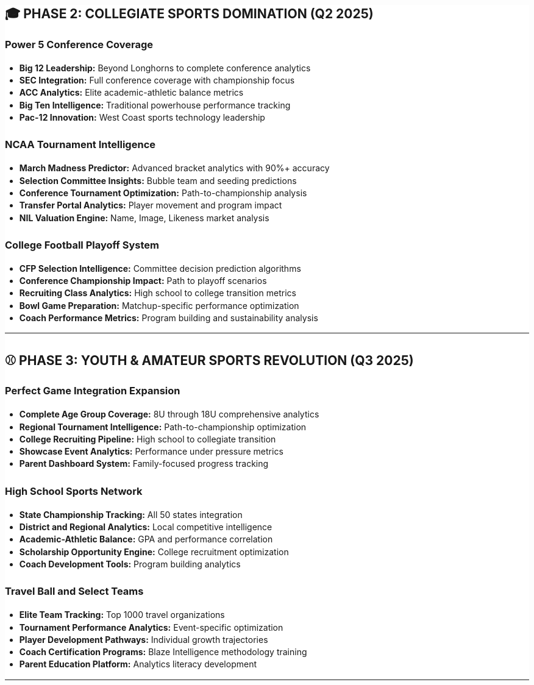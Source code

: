 
## 🎓 **PHASE 2: COLLEGIATE SPORTS DOMINATION (Q2 2025)**

### **Power 5 Conference Coverage**
- **Big 12 Leadership:** Beyond Longhorns to complete conference analytics
- **SEC Integration:** Full conference coverage with championship focus
- **ACC Analytics:** Elite academic-athletic balance metrics
- **Big Ten Intelligence:** Traditional powerhouse performance tracking
- **Pac-12 Innovation:** West Coast sports technology leadership

### **NCAA Tournament Intelligence**
- **March Madness Predictor:** Advanced bracket analytics with 90%+ accuracy
- **Selection Committee Insights:** Bubble team and seeding predictions
- **Conference Tournament Optimization:** Path-to-championship analysis
- **Transfer Portal Analytics:** Player movement and program impact
- **NIL Valuation Engine:** Name, Image, Likeness market analysis

### **College Football Playoff System**
- **CFP Selection Intelligence:** Committee decision prediction algorithms
- **Conference Championship Impact:** Path to playoff scenarios
- **Recruiting Class Analytics:** High school to college transition metrics
- **Bowl Game Preparation:** Matchup-specific performance optimization
- **Coach Performance Metrics:** Program building and sustainability analysis

---

## ⚾ **PHASE 3: YOUTH & AMATEUR SPORTS REVOLUTION (Q3 2025)**

### **Perfect Game Integration Expansion**
- **Complete Age Group Coverage:** 8U through 18U comprehensive analytics
- **Regional Tournament Intelligence:** Path-to-championship optimization
- **College Recruiting Pipeline:** High school to collegiate transition
- **Showcase Event Analytics:** Performance under pressure metrics
- **Parent Dashboard System:** Family-focused progress tracking

### **High School Sports Network**
- **State Championship Tracking:** All 50 states integration
- **District and Regional Analytics:** Local competitive intelligence
- **Academic-Athletic Balance:** GPA and performance correlation
- **Scholarship Opportunity Engine:** College recruitment optimization
- **Coach Development Tools:** Program building analytics

### **Travel Ball and Select Teams**
- **Elite Team Tracking:** Top 1000 travel organizations
- **Tournament Performance Analytics:** Event-specific optimization
- **Player Development Pathways:** Individual growth trajectories  
- **Coach Certification Programs:** Blaze Intelligence methodology training
- **Parent Education Platform:** Analytics literacy development

---